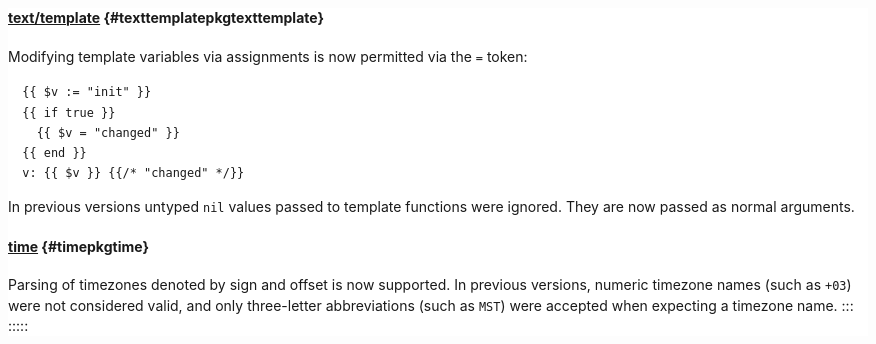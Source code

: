 #### [text/template](/pkg/text/template/) {#texttemplatepkgtexttemplate}

Modifying template variables via assignments is now permitted via the
`=` token:

      {{ $v := "init" }}
      {{ if true }}
        {{ $v = "changed" }}
      {{ end }}
      v: {{ $v }} {{/* "changed" */}}

In previous versions untyped `nil` values passed to template functions
were ignored. They are now passed as normal arguments.

#### [time](/pkg/time/) {#timepkgtime}

Parsing of timezones denoted by sign and offset is now supported. In
previous versions, numeric timezone names (such as `+03`) were not
considered valid, and only three-letter abbreviations (such as `MST`)
were accepted when expecting a timezone name.
:::
:::::
